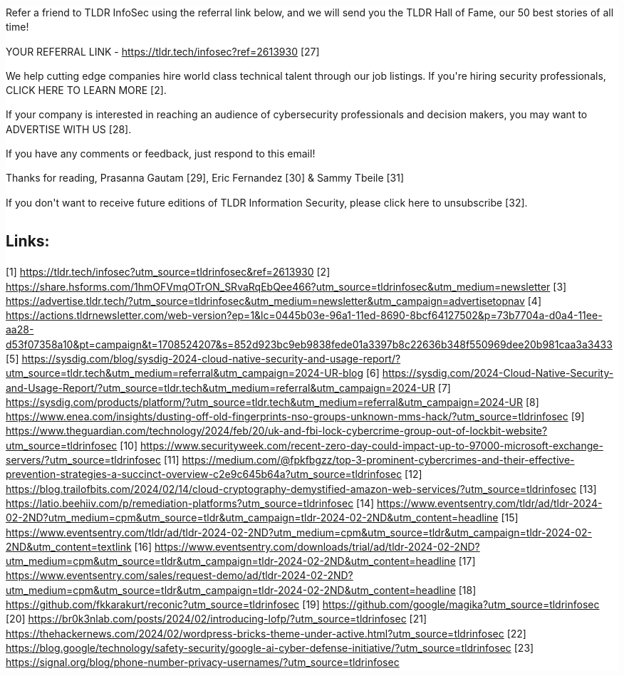Refer a friend to TLDR InfoSec using the referral link below, and we
will send you the TLDR Hall of Fame, our 50 best stories of all time!

YOUR REFERRAL LINK - https://tldr.tech/infosec?ref=2613930 [27]

 We help cutting edge companies hire world class technical talent
through our job listings. If you're hiring security professionals,
CLICK HERE TO LEARN MORE [2]. 

If your company is interested in reaching an audience of cybersecurity
professionals and decision makers, you may want to ADVERTISE WITH US
[28]. 

If you have any comments or feedback, just respond to this email! 

Thanks for reading, 
Prasanna Gautam [29], Eric Fernandez [30] & Sammy Tbeile [31] 

If you don't want to receive future editions of TLDR Information
Security, please click here to unsubscribe [32]. 

 

Links:
------
[1] https://tldr.tech/infosec?utm_source=tldrinfosec&ref=2613930
[2] https://share.hsforms.com/1hmOFVmqOTrON_SRvaRqEbQee466?utm_source=tldrinfosec&utm_medium=newsletter
[3] https://advertise.tldr.tech/?utm_source=tldrinfosec&utm_medium=newsletter&utm_campaign=advertisetopnav
[4] https://actions.tldrnewsletter.com/web-version?ep=1&lc=0445b03e-96a1-11ed-8690-8bcf64127502&p=73b7704a-d0a4-11ee-aa28-d53f07358a10&pt=campaign&t=1708524207&s=852d923bc9eb9838fede01a3397b8c22636b348f550969dee20b981caa3a3433
[5] https://sysdig.com/blog/sysdig-2024-cloud-native-security-and-usage-report/?utm_source=tldr.tech&utm_medium=referral&utm_campaign=2024-UR-blog
[6] https://sysdig.com/2024-Cloud-Native-Security-and-Usage-Report/?utm_source=tldr.tech&utm_medium=referral&utm_campaign=2024-UR
[7] https://sysdig.com/products/platform/?utm_source=tldr.tech&utm_medium=referral&utm_campaign=2024-UR
[8] https://www.enea.com/insights/dusting-off-old-fingerprints-nso-groups-unknown-mms-hack/?utm_source=tldrinfosec
[9] https://www.theguardian.com/technology/2024/feb/20/uk-and-fbi-lock-cybercrime-group-out-of-lockbit-website?utm_source=tldrinfosec
[10] https://www.securityweek.com/recent-zero-day-could-impact-up-to-97000-microsoft-exchange-servers/?utm_source=tldrinfosec
[11] https://medium.com/@fpkfbgzz/top-3-prominent-cybercrimes-and-their-effective-prevention-strategies-a-succinct-overview-c2e9c645b64a?utm_source=tldrinfosec
[12] https://blog.trailofbits.com/2024/02/14/cloud-cryptography-demystified-amazon-web-services/?utm_source=tldrinfosec
[13] https://latio.beehiiv.com/p/remediation-platforms?utm_source=tldrinfosec
[14] https://www.eventsentry.com/tldr/ad/tldr-2024-02-2ND?utm_medium=cpm&utm_source=tldr&utm_campaign=tldr-2024-02-2ND&utm_content=headline
[15] https://www.eventsentry.com/tldr/ad/tldr-2024-02-2ND?utm_medium=cpm&utm_source=tldr&utm_campaign=tldr-2024-02-2ND&utm_content=textlink
[16] https://www.eventsentry.com/downloads/trial/ad/tldr-2024-02-2ND?utm_medium=cpm&utm_source=tldr&utm_campaign=tldr-2024-02-2ND&utm_content=headline
[17] https://www.eventsentry.com/sales/request-demo/ad/tldr-2024-02-2ND?utm_medium=cpm&utm_source=tldr&utm_campaign=tldr-2024-02-2ND&utm_content=headline
[18] https://github.com/fkkarakurt/reconic?utm_source=tldrinfosec
[19] https://github.com/google/magika?utm_source=tldrinfosec
[20] https://br0k3nlab.com/posts/2024/02/introducing-lofp/?utm_source=tldrinfosec
[21] https://thehackernews.com/2024/02/wordpress-bricks-theme-under-active.html?utm_source=tldrinfosec
[22] https://blog.google/technology/safety-security/google-ai-cyber-defense-initiative/?utm_source=tldrinfosec
[23] https://signal.org/blog/phone-number-privacy-usernames/?utm_source=tldrinfosec